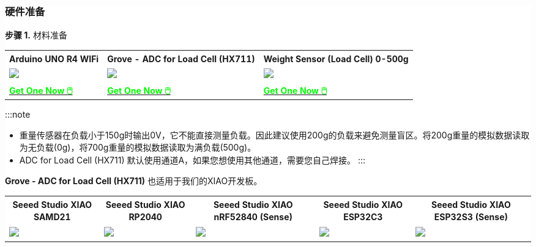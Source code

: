 ### 硬件准备

**步骤 1.** 材料准备

<div class="table-center">
 <table align="center">
	<tr>
		<th>Arduino UNO R4 WIFi</th>
		<th>Grove - ADC for Load Cell (HX711)</th>
		<th>Weight Sensor (Load Cell) 0-500g</th>
	</tr>
	<tr>
		<td><div style={{textAlign:'center'}}><img src="https://files.seeedstudio.com/wiki/Grove-ADC-for-Load-Cell-HX711-/img/1.png" style={{width:250, height:'auto'}}/></div></td>
		<td><div style={{textAlign:'center'}}><img src="https://files.seeedstudio.com/wiki/Grove-ADC-for-Load-Cell-HX711-/img/Grove-ADC-for-Load-Cell-HX711-wiki.jpg" style={{width:250, height:'auto'}}/></div></td>
		<td><div style={{textAlign:'center'}}><img src="https://files.seeedstudio.com/wiki/Grove-ADC-for-Load-Cell-HX711-/img/2.jpg" style={{width:250, height:'auto'}}/></div></td>
	</tr>
	<tr>
		<td><div class="get_one_now_container" style={{textAlign: 'center'}}>
			<a class="get_one_now_item" href="https://www.seeedstudio.com/Arduino-Uno-Rev4-WiFi-p-5717.html" target="_blank" rel="noopener noreferrer"><strong><span><font color={'FFFFFF'} size={"4"}> Get One Now 🖱️</font></span></strong></a>
		</div></td>
		<td><div class="get_one_now_container" style={{textAlign: 'center'}}>
			<a class="get_one_now_item" href="https://www.seeedstudio.com/Grove-ADC-for-Load-Cell-HX711-p-4361.html" target="_blank" rel="noopener noreferrer"><strong><span><font color={'FFFFFF'} size={"4"}> Get One Now 🖱️</font></span></strong></a>
		</div></td>
		<td><div class="get_one_now_container" style={{textAlign: 'center'}}>
			<a class="get_one_now_item" href="https://www.seeedstudio.com/Weight-Sensor-Load-Cell-0-500g-p-525.html" target="_blank" rel="noopener noreferrer"><strong><span><font color={'FFFFFF'} size={"4"}> Get One Now 🖱️</font></span></strong></a>
		</div></td>
	</tr>
 </table>
</div>

:::note
- 重量传感器在负载小于150g时输出0V，它不能直接测量负载。因此建议使用200g的负载来避免测量盲区。将200g重量的模拟数据读取为无负载(0g)，将700g重量的模拟数据读取为满负载(500g)。
- ADC for Load Cell (HX711) 默认使用通道A，如果您想使用其他通道，需要您自己焊接。
:::

**Grove - ADC for Load Cell (HX711)** 也适用于我们的XIAO开发板。

<table align="center">
	<tr>
		<th>Seeed Studio XIAO SAMD21</th>
		<th>Seeed Studio XIAO RP2040</th>
		<th>Seeed Studio XIAO nRF52840 (Sense)</th>
		<th>Seeed Studio XIAO ESP32C3</th>
	    <th>Seeed Studio XIAO ESP32S3 (Sense)</th>
	</tr>
	<tr>
		<td><div style={{textAlign:'center'}}><img src="https://files.seeedstudio.com/wiki/Seeeduino-XIAO/img/Seeeduino-XIAO-preview-1.jpg" style={{width:400, height:'auto'}}/></div></td>
		<td><div style={{textAlign:'center'}}><img src="https://files.seeedstudio.com/wiki/XIAO-RP2040/img/102010428_Preview-07.jpg" style={{width:500, height:'auto'}}/></div></td>
	    <td><div style={{textAlign:'center'}}><img src="https://files.seeedstudio.com/wiki/round_display_for_xiao/xiaoblesense.jpg" style={{width:500, height:'auto'}}/></div></td>
		<td><div style={{textAlign:'center'}}><img src="https://files.seeedstudio.com/wiki/round_display_for_xiao/xiaoesp32c3.jpg" style={{width:450, height:'auto'}}/></div></td>
	    <td><div style={{textAlign:'center'}}><img src="https://files.seeedstudio.com/wiki/SeeedStudio-XIAO-ESP32S3/img/xiaoesp32s3.jpg" style={{width:500, height:'auto'}}/></div></td>
	</tr>
    <tr>